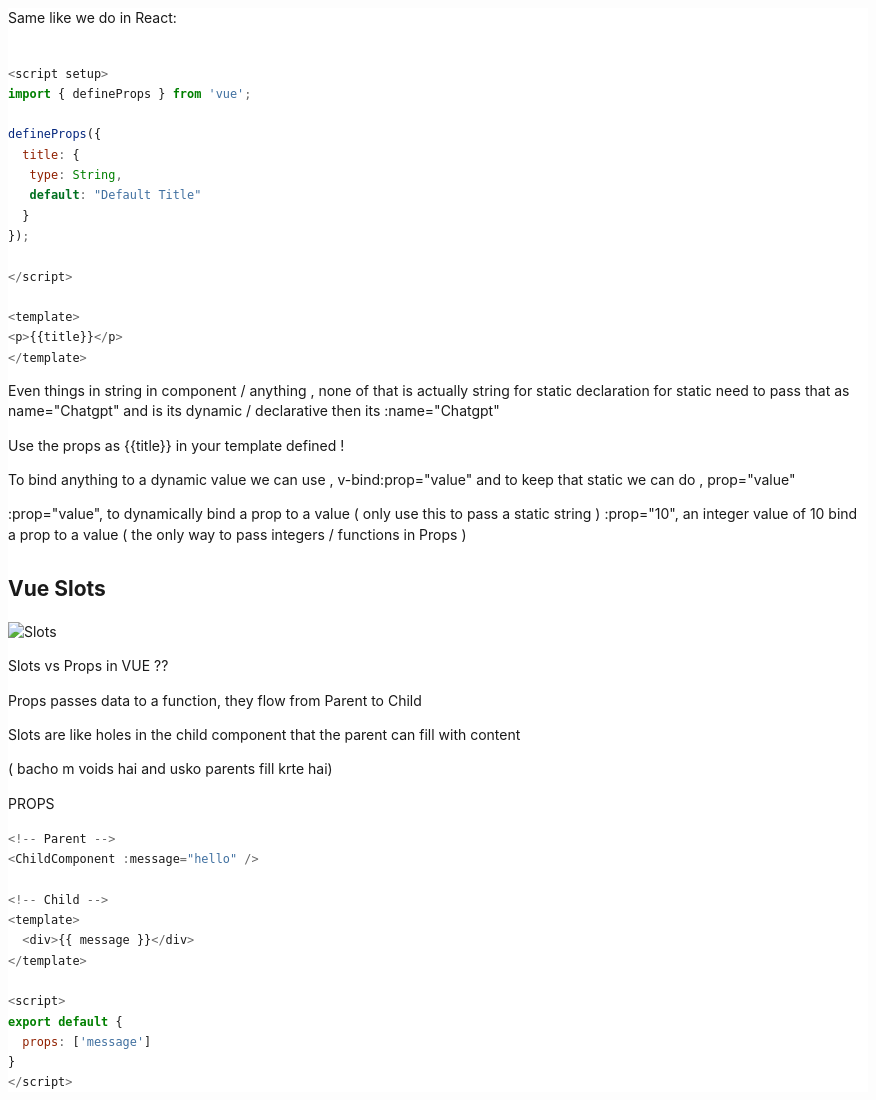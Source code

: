 
Same like we do in React:

```js

<script setup> 
import { defineProps } from 'vue';

defineProps({
  title: {
   type: String, 
   default: "Default Title"
  }
});

</script> 

<template> 
<p>{{title}}</p> 
</template> 

```

Even things in string in component / anything , none of that is actually string for static declaration for static need to pass that as name="Chatgpt" and is its dynamic / declarative then its :name="Chatgpt" 

Use the props as {{title}} in your template defined ! 


To bind anything to a dynamic value we can use , v-bind:prop="value" and to keep that static we can do , prop="value" 

:prop="value", to dynamically bind a prop to a value ( only use this to pass a static string )
:prop="10", an integer value of 10 bind a prop to a value ( the only way to pass integers / functions in Props )


## Vue Slots 
![Slots](https://claude.ai/chat/a2ffb7da-b4b9-439b-b0c0-045a168de154)

Slots vs Props in VUE ?? 

Props passes data to a function, they flow from Parent to Child

Slots are like holes in the child component that the parent can fill with content 

( bacho m voids hai and usko parents fill krte hai)


PROPS 
```js
<!-- Parent -->
<ChildComponent :message="hello" />

<!-- Child -->
<template>
  <div>{{ message }}</div>
</template>

<script>
export default {
  props: ['message']
}
</script>

```
